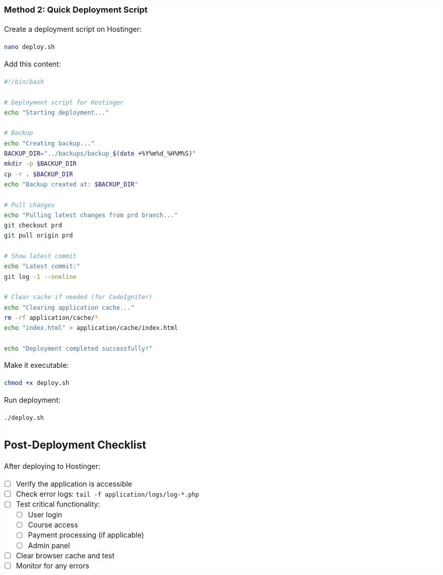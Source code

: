 ### Method 2: Quick Deployment Script

Create a deployment script on Hostinger:

```bash
nano deploy.sh
```

Add this content:
```bash
#!/bin/bash

# Deployment script for Hostinger
echo "Starting deployment..."

# Backup
echo "Creating backup..."
BACKUP_DIR="../backups/backup_$(date +%Y%m%d_%H%M%S)"
mkdir -p $BACKUP_DIR
cp -r . $BACKUP_DIR
echo "Backup created at: $BACKUP_DIR"

# Pull changes
echo "Pulling latest changes from prd branch..."
git checkout prd
git pull origin prd

# Show latest commit
echo "Latest commit:"
git log -1 --oneline

# Clear cache if needed (for CodeIgniter)
echo "Clearing application cache..."
rm -rf application/cache/*
echo "index.html" > application/cache/index.html

echo "Deployment completed successfully!"
```

Make it executable:
```bash
chmod +x deploy.sh
```

Run deployment:
```bash
./deploy.sh
```

## Post-Deployment Checklist

After deploying to Hostinger:

- [ ] Verify the application is accessible
- [ ] Check error logs: `tail -f application/logs/log-*.php`
- [ ] Test critical functionality:
  - [ ] User login
  - [ ] Course access
  - [ ] Payment processing (if applicable)
  - [ ] Admin panel
- [ ] Clear browser cache and test
- [ ] Monitor for any errors
